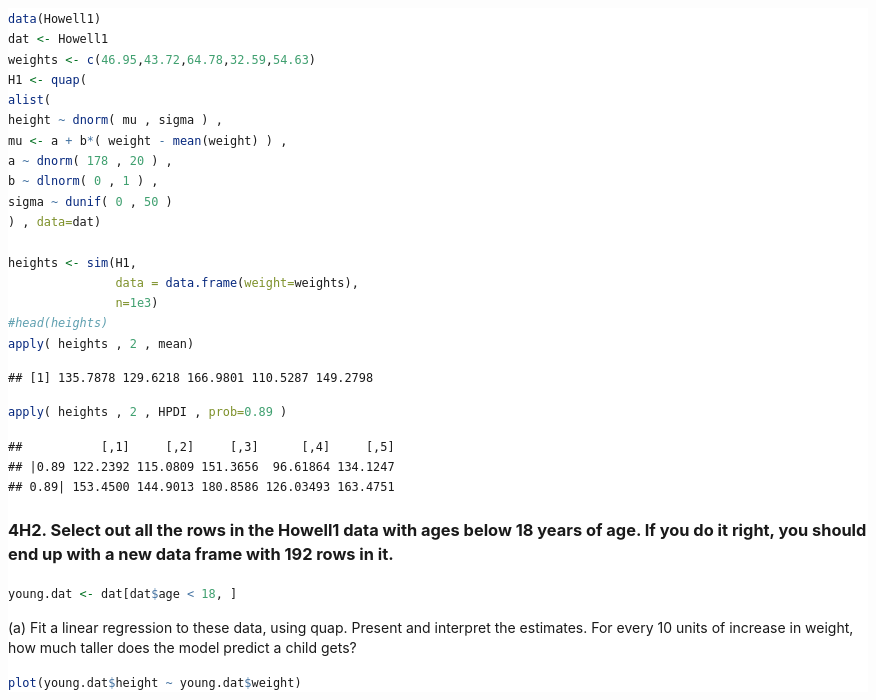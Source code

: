 
```r
data(Howell1)
dat <- Howell1
weights <- c(46.95,43.72,64.78,32.59,54.63)
H1 <- quap(
alist(
height ~ dnorm( mu , sigma ) ,
mu <- a + b*( weight - mean(weight) ) ,
a ~ dnorm( 178 , 20 ) ,
b ~ dlnorm( 0 , 1 ) ,
sigma ~ dunif( 0 , 50 )
) , data=dat)

heights <- sim(H1,
               data = data.frame(weight=weights),
               n=1e3)
#head(heights)
apply( heights , 2 , mean)
```

```
## [1] 135.7878 129.6218 166.9801 110.5287 149.2798
```

```r
apply( heights , 2 , HPDI , prob=0.89 )
```

```
##           [,1]     [,2]     [,3]      [,4]     [,5]
## |0.89 122.2392 115.0809 151.3656  96.61864 134.1247
## 0.89| 153.4500 144.9013 180.8586 126.03493 163.4751
```


### 4H2. Select out all the rows in the Howell1 data with ages below 18 years of age. If you do it right, you should end up with a new data frame with 192 rows in it.


```r
young.dat <- dat[dat$age < 18, ]
```


  (a) Fit a linear regression to these data, using quap. Present and interpret the estimates. For
  every 10 units of increase in weight, how much taller does the model predict a child gets?
  

```r
plot(young.dat$height ~ young.dat$weight)
```
